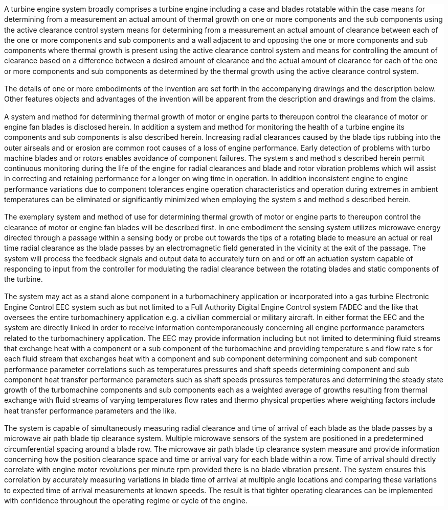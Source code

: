 A turbine engine system broadly comprises a turbine engine including a case and blades rotatable within the case means for determining from a measurement an actual amount of thermal growth on one or more components and the sub components using the active clearance control system means for determining from a measurement an actual amount of clearance between each of the one or more components and sub components and a wall adjacent to and opposing the one or more components and sub components where thermal growth is present using the active clearance control system and means for controlling the amount of clearance based on a difference between a desired amount of clearance and the actual amount of clearance for each of the one or more components and sub components as determined by the thermal growth using the active clearance control system.

The details of one or more embodiments of the invention are set forth in the accompanying drawings and the description below. Other features objects and advantages of the invention will be apparent from the description and drawings and from the claims.

A system and method for determining thermal growth of motor or engine parts to thereupon control the clearance of motor or engine fan blades is disclosed herein. In addition a system and method for monitoring the health of a turbine engine its components and sub components is also described herein. Increasing radial clearances caused by the blade tips rubbing into the outer airseals and or erosion are common root causes of a loss of engine performance. Early detection of problems with turbo machine blades and or rotors enables avoidance of component failures. The system s and method s described herein permit continuous monitoring during the life of the engine for radial clearances and blade and rotor vibration problems which will assist in correcting and retaining performance for a longer on wing time in operation. In addition inconsistent engine to engine performance variations due to component tolerances engine operation characteristics and operation during extremes in ambient temperatures can be eliminated or significantly minimized when employing the system s and method s described herein.

The exemplary system and method of use for determining thermal growth of motor or engine parts to thereupon control the clearance of motor or engine fan blades will be described first. In one embodiment the sensing system utilizes microwave energy directed through a passage within a sensing body or probe out towards the tips of a rotating blade to measure an actual or real time radial clearance as the blade passes by an electromagnetic field generated in the vicinity at the exit of the passage. The system will process the feedback signals and output data to accurately turn on and or off an actuation system capable of responding to input from the controller for modulating the radial clearance between the rotating blades and static components of the turbine.

The system may act as a stand alone component in a turbomachinery application or incorporated into a gas turbine Electronic Engine Control EEC system such as but not limited to a Full Authority Digital Engine Control system FADEC and the like that oversees the entire turbomachinery application e.g. a civilian commercial or military aircraft. In either format the EEC and the system are directly linked in order to receive information contemporaneously concerning all engine performance parameters related to the turbomachinery application. The EEC may provide information including but not limited to determining fluid streams that exchange heat with a component or a sub component of the turbomachine and providing temperature s and flow rate s for each fluid stream that exchanges heat with a component and sub component determining component and sub component performance parameter correlations such as temperatures pressures and shaft speeds determining component and sub component heat transfer performance parameters such as shaft speeds pressures temperatures and determining the steady state growth of the turbomachine components and sub components each as a weighted average of growths resulting from thermal exchange with fluid streams of varying temperatures flow rates and thermo physical properties where weighting factors include heat transfer performance parameters and the like.

The system is capable of simultaneously measuring radial clearance and time of arrival of each blade as the blade passes by a microwave air path blade tip clearance system. Multiple microwave sensors of the system are positioned in a predetermined circumferential spacing around a blade row. The microwave air path blade tip clearance system measure and provide information concerning how the position clearance space and time or arrival vary for each blade within a row. Time of arrival should directly correlate with engine motor revolutions per minute rpm provided there is no blade vibration present. The system ensures this correlation by accurately measuring variations in blade time of arrival at multiple angle locations and comparing these variations to expected time of arrival measurements at known speeds. The result is that tighter operating clearances can be implemented with confidence throughout the operating regime or cycle of the engine.
